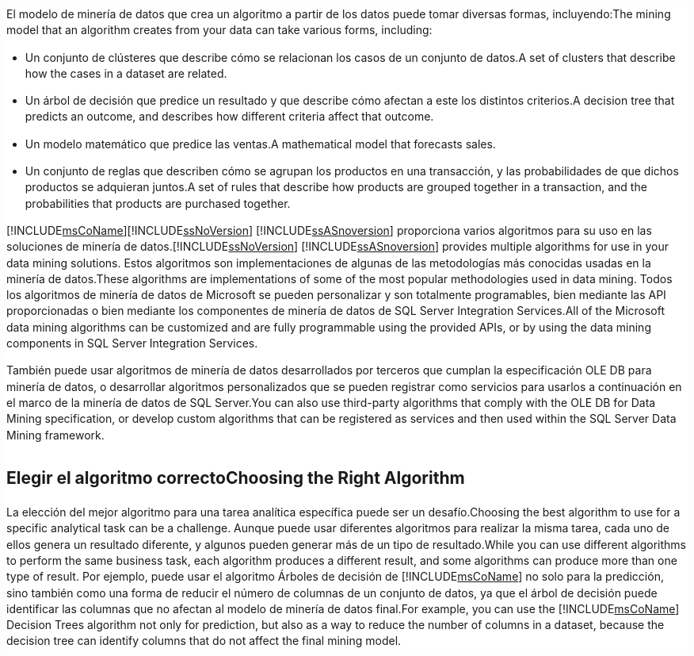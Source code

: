  <span data-ttu-id="c06ea-107">El modelo de minería de datos que crea un algoritmo a partir de los datos puede tomar diversas formas, incluyendo:</span><span class="sxs-lookup"><span data-stu-id="c06ea-107">The mining model that an algorithm creates from your data can take various forms, including:</span></span>  
  
-   <span data-ttu-id="c06ea-108">Un conjunto de clústeres que describe cómo se relacionan los casos de un conjunto de datos.</span><span class="sxs-lookup"><span data-stu-id="c06ea-108">A set of clusters that describe how the cases in a dataset are related.</span></span>  
  
-   <span data-ttu-id="c06ea-109">Un árbol de decisión que predice un resultado y que describe cómo afectan a este los distintos criterios.</span><span class="sxs-lookup"><span data-stu-id="c06ea-109">A decision tree that predicts an outcome, and describes how different criteria affect that outcome.</span></span>  
  
-   <span data-ttu-id="c06ea-110">Un modelo matemático que predice las ventas.</span><span class="sxs-lookup"><span data-stu-id="c06ea-110">A mathematical model that forecasts sales.</span></span>  
  
-   <span data-ttu-id="c06ea-111">Un conjunto de reglas que describen cómo se agrupan los productos en una transacción, y las probabilidades de que dichos productos se adquieran juntos.</span><span class="sxs-lookup"><span data-stu-id="c06ea-111">A set of rules that describe how products are grouped together in a transaction, and the probabilities that products are purchased together.</span></span>  
  
 [!INCLUDE[msCoName](../../includes/msconame-md.md)]<span data-ttu-id="c06ea-112">[!INCLUDE[ssNoVersion](../../includes/ssnoversion-md.md)] [!INCLUDE[ssASnoversion](../../includes/ssasnoversion-md.md)] proporciona varios algoritmos para su uso en las soluciones de minería de datos.</span><span class="sxs-lookup"><span data-stu-id="c06ea-112">[!INCLUDE[ssNoVersion](../../includes/ssnoversion-md.md)] [!INCLUDE[ssASnoversion](../../includes/ssasnoversion-md.md)] provides multiple algorithms for use in your data mining solutions.</span></span> <span data-ttu-id="c06ea-113">Estos algoritmos son implementaciones de algunas de las metodologías más conocidas usadas en la minería de datos.</span><span class="sxs-lookup"><span data-stu-id="c06ea-113">These algorithms are implementations of some of the most popular methodologies used in data mining.</span></span> <span data-ttu-id="c06ea-114">Todos los algoritmos de minería de datos de Microsoft se pueden personalizar y son totalmente programables, bien mediante las API proporcionadas o bien mediante los componentes de minería de datos de SQL Server Integration Services.</span><span class="sxs-lookup"><span data-stu-id="c06ea-114">All of the Microsoft data mining algorithms can be customized and are fully programmable using the provided APIs, or by using the data mining components in SQL Server Integration Services.</span></span>  
  
 <span data-ttu-id="c06ea-115">También puede usar algoritmos de minería de datos desarrollados por terceros que cumplan la especificación OLE DB para minería de datos, o desarrollar algoritmos personalizados que se pueden registrar como servicios para usarlos a continuación en el marco de la minería de datos de SQL Server.</span><span class="sxs-lookup"><span data-stu-id="c06ea-115">You can also use third-party algorithms that comply with the OLE DB for Data Mining specification, or develop custom algorithms that can be registered as services and then used within the SQL Server Data Mining framework.</span></span>  
  
## <a name="choosing-the-right-algorithm"></a><span data-ttu-id="c06ea-116">Elegir el algoritmo correcto</span><span class="sxs-lookup"><span data-stu-id="c06ea-116">Choosing the Right Algorithm</span></span>  
 <span data-ttu-id="c06ea-117">La elección del mejor algoritmo para una tarea analítica específica puede ser un desafío.</span><span class="sxs-lookup"><span data-stu-id="c06ea-117">Choosing the best algorithm to use for a specific analytical task can be a challenge.</span></span> <span data-ttu-id="c06ea-118">Aunque puede usar diferentes algoritmos para realizar la misma tarea, cada uno de ellos genera un resultado diferente, y algunos pueden generar más de un tipo de resultado.</span><span class="sxs-lookup"><span data-stu-id="c06ea-118">While you can use different algorithms to perform the same business task, each algorithm produces a different result, and some algorithms can produce more than one type of result.</span></span> <span data-ttu-id="c06ea-119">Por ejemplo, puede usar el algoritmo Árboles de decisión de [!INCLUDE[msCoName](../../includes/msconame-md.md)] no solo para la predicción, sino también como una forma de reducir el número de columnas de un conjunto de datos, ya que el árbol de decisión puede identificar las columnas que no afectan al modelo de minería de datos final.</span><span class="sxs-lookup"><span data-stu-id="c06ea-119">For example, you can use the [!INCLUDE[msCoName](../../includes/msconame-md.md)] Decision Trees algorithm not only for prediction, but also as a way to reduce the number of columns in a dataset, because the decision tree can identify columns that do not affect the final mining model.</span></span>  
  
